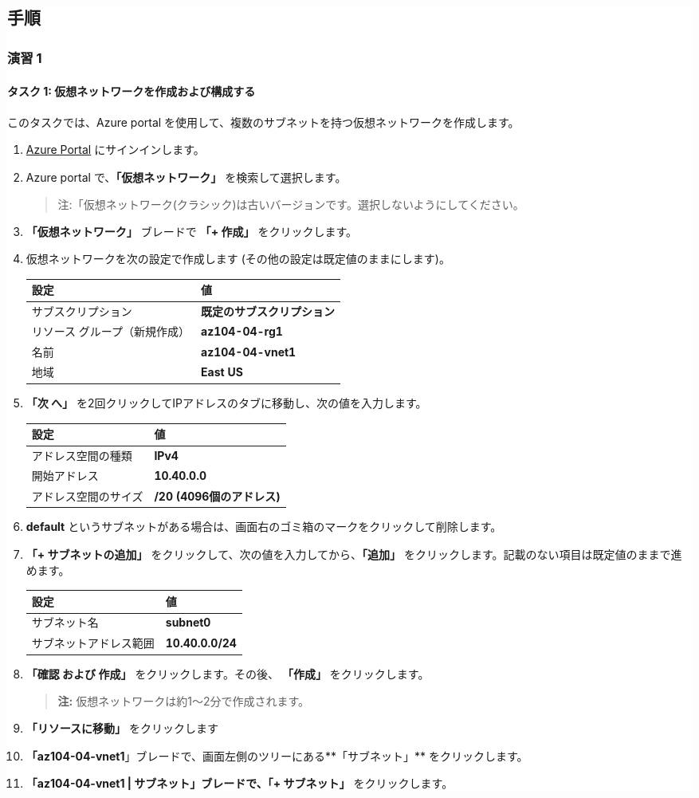 ## 手順

### 演習 1

#### タスク 1: 仮想ネットワークを作成および構成する

このタスクでは、Azure portal を使用して、複数のサブネットを持つ仮想ネットワークを作成します。

1. [Azure Portal](https://portal.azure.com) にサインインします。

1. Azure portal で、**「仮想ネットワーク」** を検索して選択します。

    > 注:「仮想ネットワーク(クラシック)は古いバージョンです。選択しないようにしてください。

1. **「仮想ネットワーク」** ブレードで **「+ 作成」** をクリックします。

1. 仮想ネットワークを次の設定で作成します (その他の設定は既定値のままにします)。

    | 設定 | 値 |
    | --- | --- |
    | サブスクリプション | **既定のサブスクリプション** |
    | リソース グループ（新規作成） | **az104-04-rg1** |
    | 名前 | **az104-04-vnet1** |
    | 地域 | **East US** |

1. **「次 へ」** を2回クリックしてIPアドレスのタブに移動し、次の値を入力します。

    | 設定 | 値 |
    | --- | --- |
    | アドレス空間の種類 | **IPv4** |
    | 開始アドレス | **10.40.0.0** |
    | アドレス空間のサイズ | **/20 (4096個のアドレス)** |

1. **default** というサブネットがある場合は、画面右のゴミ箱のマークをクリックして削除します。

1. **「+ サブネットの追加」** をクリックして、次の値を入力してから、**「追加」** をクリックします。記載のない項目は既定値のままで進めます。

    | 設定 | 値 |
    | --- | --- |
    | サブネット名 | **subnet0** |
    | サブネットアドレス範囲 | **10.40.0.0/24** |

1.  **「確認 および 作成」** をクリックします。その後、 **「作成」** をクリックします。

    >**注:** 仮想ネットワークは約1～2分で作成されます。

1. **「リソースに移動」** をクリックします

1. **「az104-04-vnet1**」ブレードで、画面左側のツリーにある**「サブネット」** をクリックします。

1. **「az104-04-vnet1 | サブネット」**ブレードで、**「+ サブネット」** をクリックします。
